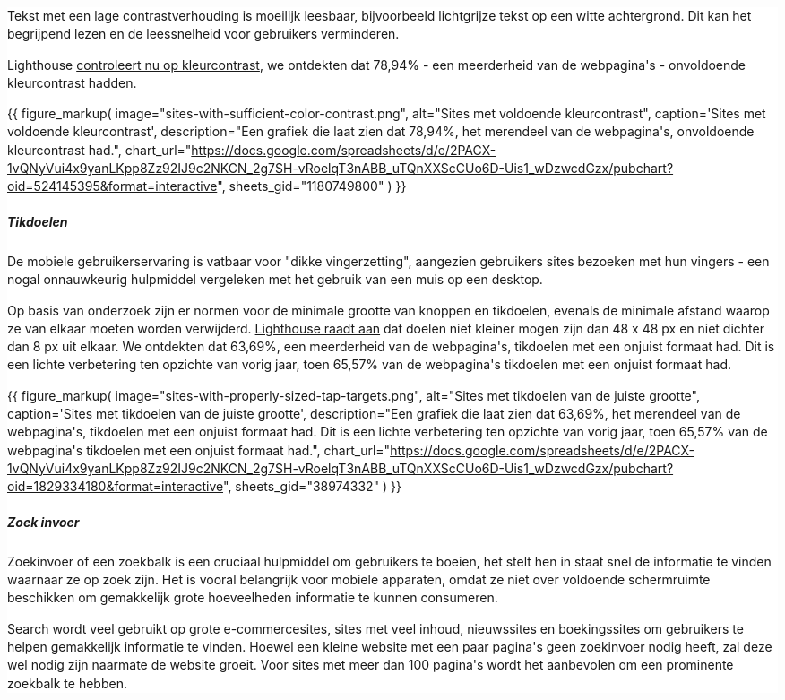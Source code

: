 Tekst met een lage contrastverhouding is moeilijk leesbaar, bijvoorbeeld lichtgrijze tekst op een witte achtergrond. Dit kan het begrijpend lezen en de leessnelheid voor gebruikers verminderen.

Lighthouse <a hreflang="en" href="https://web.dev/color-contrast/">controleert nu op kleurcontrast</a>, we ontdekten dat 78,94% - een meerderheid van de webpagina's - onvoldoende kleurcontrast hadden.

{{ figure_markup(
  image="sites-with-sufficient-color-contrast.png",
  alt="Sites met voldoende kleurcontrast",
  caption='Sites met voldoende kleurcontrast',
  description="Een grafiek die laat zien dat 78,94%, het merendeel van de webpagina's, onvoldoende kleurcontrast had.",
  chart_url="https://docs.google.com/spreadsheets/d/e/2PACX-1vQNyVui4x9yanLKpp8Zz92IJ9c2NKCN_2g7SH-vRoelqT3nABB_uTQnXXScCUo6D-Uis1_wDzwcdGzx/pubchart?oid=524145395&format=interactive",
  sheets_gid="1180749800"
  )
}}

##### Tikdoelen

De mobiele gebruikerservaring is vatbaar voor "dikke vingerzetting", aangezien gebruikers sites bezoeken met hun vingers - een nogal onnauwkeurig hulpmiddel vergeleken met het gebruik van een muis op een desktop.

Op basis van onderzoek zijn er normen voor de minimale grootte van knoppen en tikdoelen, evenals de minimale afstand waarop ze van elkaar moeten worden verwijderd. <a hreflang="en" href="https://web.dev/tap-targets/">Lighthouse raadt aan</a> dat doelen niet kleiner mogen zijn dan 48 x 48 px en niet dichter dan 8 px uit elkaar. We ontdekten dat 63,69%, een meerderheid van de webpagina's, tikdoelen met een onjuist formaat had. Dit is een lichte verbetering ten opzichte van vorig jaar, toen 65,57% van de webpagina's tikdoelen met een onjuist formaat had.

{{ figure_markup(
  image="sites-with-properly-sized-tap-targets.png",
  alt="Sites met tikdoelen van de juiste grootte",
  caption='Sites met tikdoelen van de juiste grootte',
  description="Een grafiek die laat zien dat 63,69%, het merendeel van de webpagina's, tikdoelen met een onjuist formaat had. Dit is een lichte verbetering ten opzichte van vorig jaar, toen 65,57% van de webpagina's tikdoelen met een onjuist formaat had.",
  chart_url="https://docs.google.com/spreadsheets/d/e/2PACX-1vQNyVui4x9yanLKpp8Zz92IJ9c2NKCN_2g7SH-vRoelqT3nABB_uTQnXXScCUo6D-Uis1_wDzwcdGzx/pubchart?oid=1829334180&format=interactive",
  sheets_gid="38974332"
  )
}}

##### Zoek invoer

Zoekinvoer of een zoekbalk is een cruciaal hulpmiddel om gebruikers te boeien, het stelt hen in staat snel de informatie te vinden waarnaar ze op zoek zijn. Het is vooral belangrijk voor mobiele apparaten, omdat ze niet over voldoende schermruimte beschikken om gemakkelijk grote hoeveelheden informatie te kunnen consumeren.

Search wordt veel gebruikt op grote e-commercesites, sites met veel inhoud, nieuwssites en boekingssites om gebruikers te helpen gemakkelijk informatie te vinden. Hoewel een kleine website met een paar pagina's geen zoekinvoer nodig heeft, zal deze wel nodig zijn naarmate de website groeit. Voor sites met meer dan 100 pagina's wordt het aanbevolen om een prominente zoekbalk te hebben.
